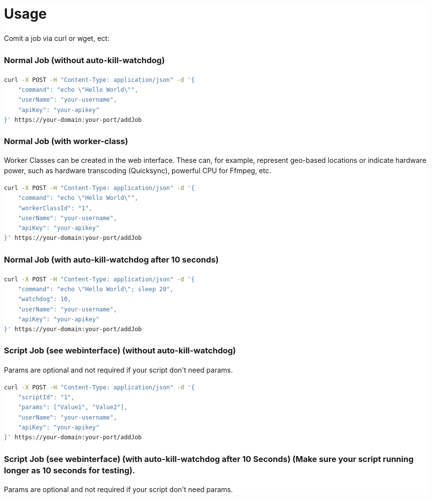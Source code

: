 # Usage
Comit a job via curl or wget, ect:

### Normal Job (without auto-kill-watchdog)
```bash
curl -X POST -H "Content-Type: application/json" -d '{
    "command": "echo \"Hello World\"",
    "userName": "your-username",
    "apiKey": "your-apikey"
}' https://your-domain:your-port/addJob
```

### Normal Job (with worker-class)
Worker Classes can be created in the web interface. These can, for example, represent geo-based locations or indicate hardware power, such as hardware transcoding (Quicksync), powerful CPU for Ffmpeg, etc.
```bash
curl -X POST -H "Content-Type: application/json" -d '{
    "command": "echo \"Hello World\"",
    "workerClassId": "1",
    "userName": "your-username",
    "apiKey": "your-apikey"
}' https://your-domain:your-port/addJob
```

### Normal Job (with auto-kill-watchdog after 10 seconds)
```bash
curl -X POST -H "Content-Type: application/json" -d '{
    "command": "echo \"Hello World\"; sleep 20",
    "watchdog": 10,
    "userName": "your-username",
    "apiKey": "your-apikey"
}' https://your-domain:your-port/addJob
```

### Script Job (see webinterface) (without auto-kill-watchdog)
Params are optional and not required if your script don't need params.
```bash
curl -X POST -H "Content-Type: application/json" -d '{
    "scriptId": "1",
    "params": ["Value1", "Value2"],
    "userName": "your-username",
    "apiKey": "your-apikey"
}' https://your-domain:your-port/addJob
```

### Script Job (see webinterface) (with auto-kill-watchdog after 10 Seconds) (Make sure your script running longer as 10 seconds for testing).
Params are optional and not required if your script don't need params.
